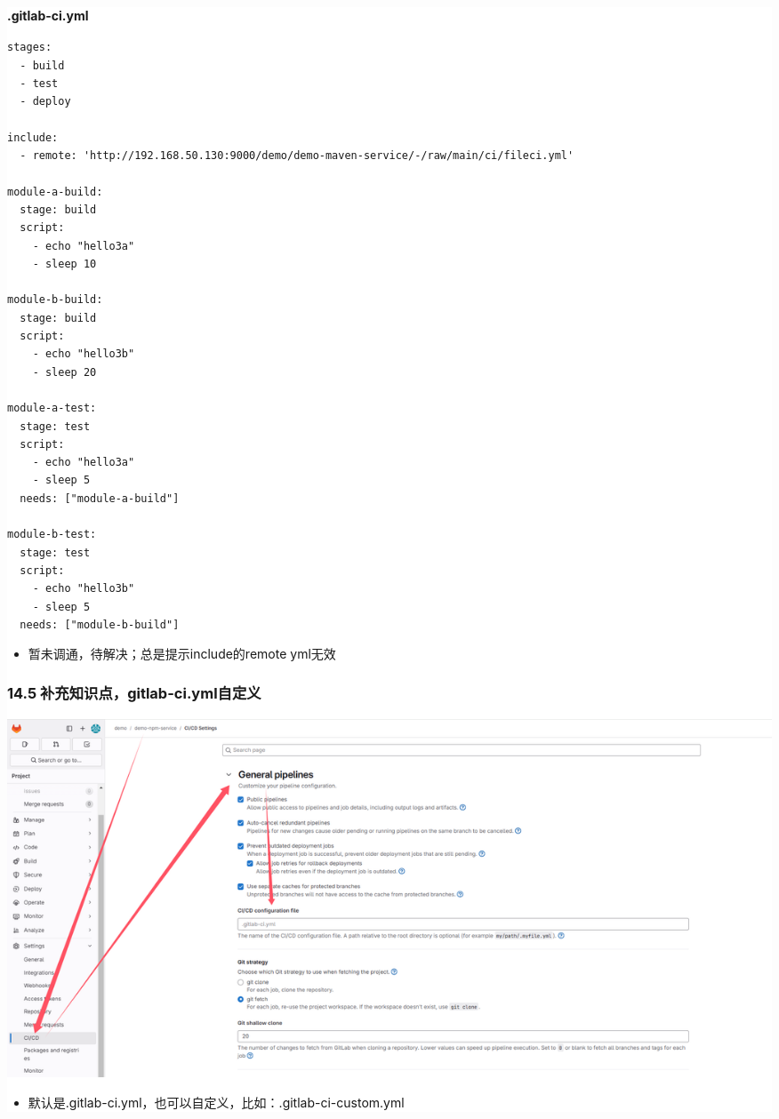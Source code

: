 **.gitlab-ci.yml**
```
stages:
  - build
  - test
  - deploy

include:
  - remote: 'http://192.168.50.130:9000/demo/demo-maven-service/-/raw/main/ci/fileci.yml'
  
module-a-build:
  stage: build
  script:
    - echo "hello3a"
    - sleep 10

module-b-build:
  stage: build
  script:
    - echo "hello3b"
    - sleep 20

module-a-test:
  stage: test
  script:
    - echo "hello3a"
    - sleep 5
  needs: ["module-a-build"]

module-b-test:
  stage: test
  script:
    - echo "hello3b"
    - sleep 5
  needs: ["module-b-build"]
```

* 暂未调通，待解决；总是提示include的remote yml无效

### 14.5 补充知识点，gitlab-ci.yml自定义
![alt text](5d49658c-bf20-4a87-813c-7091d6606746.png)
* 默认是.gitlab-ci.yml，也可以自定义，比如：.gitlab-ci-custom.yml
